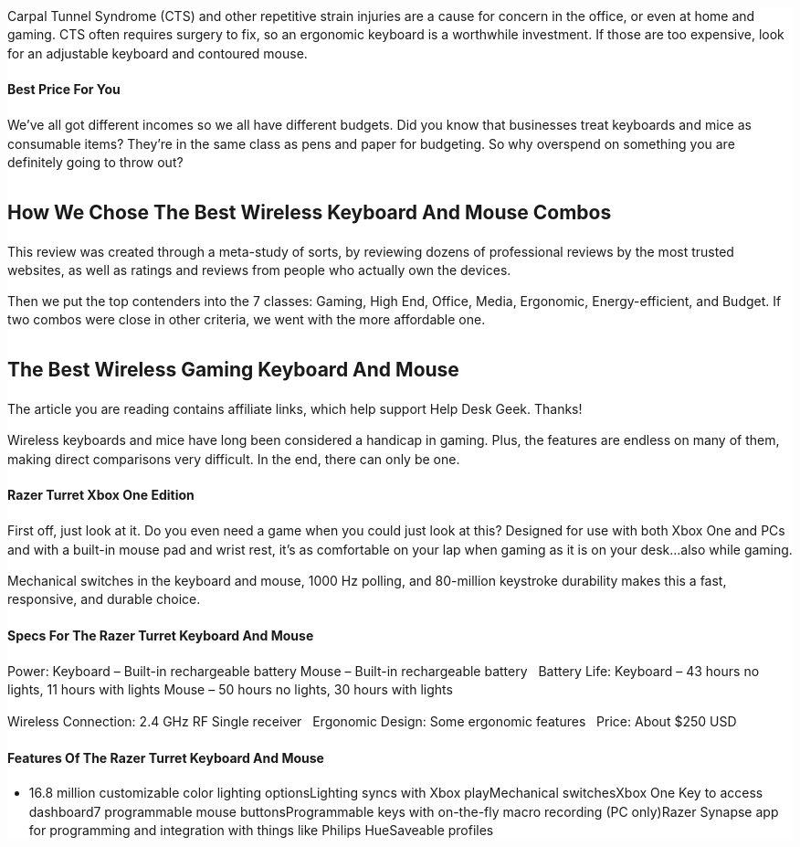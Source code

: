 Carpal Tunnel Syndrome (CTS) and other repetitive strain injuries are a cause for concern in the office, or even at home and gaming. CTS often requires surgery to fix, so an ergonomic keyboard is a worthwhile investment. If those are too expensive, look for an adjustable keyboard and contoured mouse.
 
#### Best Price For You
 
We’ve all got different incomes so we all have different budgets. Did you know that businesses treat keyboards and mice as consumable items? They’re in the same class as pens and paper for budgeting. So why overspend on something you are definitely going to throw out?
 
## How We Chose The Best Wireless Keyboard And Mouse Combos
 
This review was created through a meta-study of sorts, by reviewing dozens of professional reviews by the most trusted websites, as well as ratings and reviews from people who actually own the devices.
 
Then we put the top contenders into the 7 classes: Gaming, High End, Office, Media, Ergonomic, Energy-efficient, and Budget. If two combos were close in other criteria, we went with the more affordable one.
 
## The Best Wireless Gaming Keyboard And Mouse
 
The article you are reading contains affiliate links, which help support Help Desk Geek. Thanks!
 
Wireless keyboards and mice have long been considered a handicap in gaming. Plus, the features are endless on many of them, making direct comparisons very difficult. In the end, there can only be one.
 
#### Razer Turret Xbox One Edition
 
First off, just look at it. Do you even need a game when you could just look at this? Designed for use with both Xbox One and PCs and with a built-in mouse pad and wrist rest, it’s as comfortable on your lap when gaming as it is on your desk…also while gaming.
 
Mechanical switches in the keyboard and mouse, 1000 Hz polling, and 80-million keystroke durability makes this a fast, responsive, and durable choice.
 
#### Specs For The Razer Turret Keyboard And Mouse
 
Power: Keyboard – Built-in rechargeable battery Mouse – Built-in rechargeable battery   Battery Life: Keyboard – 43 hours no lights, 11 hours with lights Mouse – 50 hours no lights, 30 hours with lights
 
Wireless Connection: 2.4 GHz RF Single receiver   Ergonomic Design: Some ergonomic features   Price: About $250 USD
 
#### Features Of The Razer Turret Keyboard And Mouse
 
- 16.8 million customizable color lighting optionsLighting syncs with Xbox playMechanical switchesXbox One Key to access dashboard7 programmable mouse buttonsProgrammable keys with on-the-fly macro recording (PC only)Razer Synapse app for programming and integration with things like Philips HueSaveable profiles

 